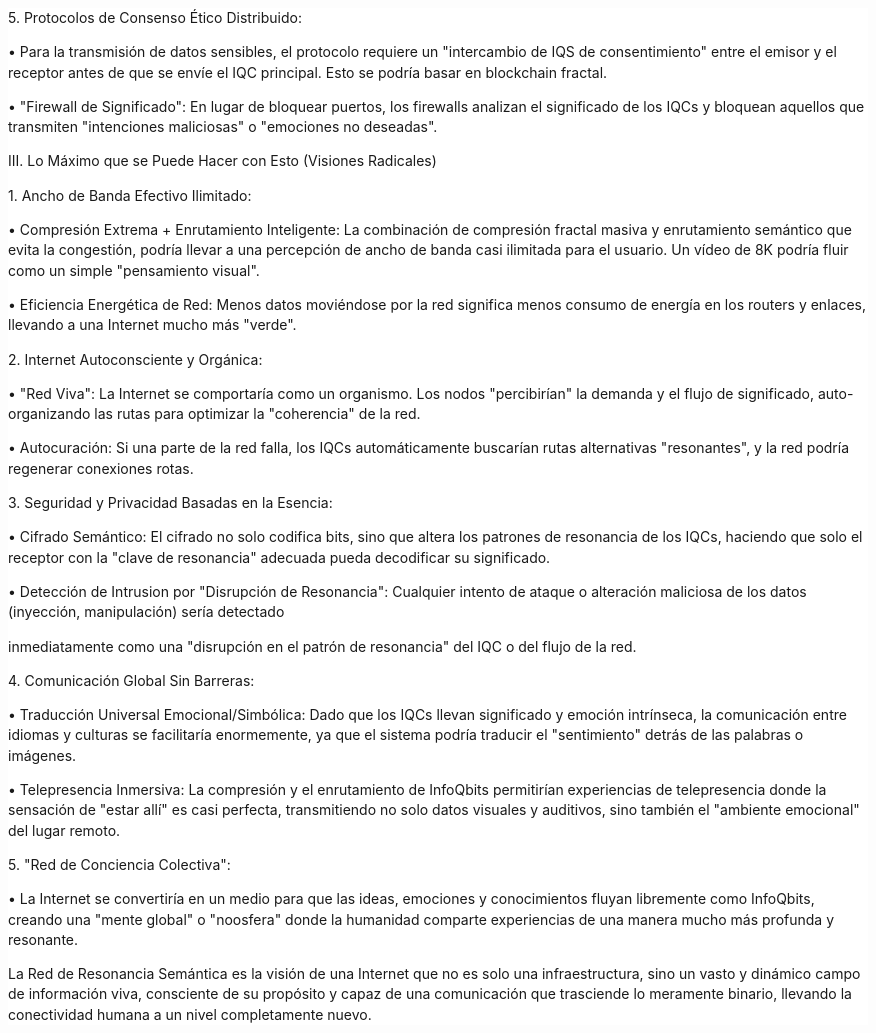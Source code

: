 5\. Protocolos de Consenso Ético Distribuido:

• Para la transmisión de datos sensibles, el protocolo requiere un "intercambio de IQS de consentimiento" entre el emisor y el receptor antes de que se envíe el IQC principal. Esto se podría basar en blockchain fractal.

• "Firewall de Significado": En lugar de bloquear puertos, los firewalls analizan el significado de los IQCs y bloquean aquellos que transmiten "intenciones maliciosas" o "emociones no deseadas".

III. Lo Máximo que se Puede Hacer con Esto (Visiones Radicales)

1\. Ancho de Banda Efectivo Ilimitado:

• Compresión Extrema + Enrutamiento Inteligente: La combinación de compresión fractal masiva y enrutamiento semántico que evita la congestión, podría llevar a una percepción de ancho de banda casi ilimitada para el usuario. Un vídeo de 8K podría fluir como un simple "pensamiento visual".

• Eficiencia Energética de Red: Menos datos moviéndose por la red significa menos consumo de energía en los routers y enlaces, llevando a una Internet mucho más "verde".

2\. Internet Autoconsciente y Orgánica:

• "Red Viva": La Internet se comportaría como un organismo. Los nodos "percibirían" la demanda y el flujo de significado, auto-organizando las rutas para optimizar la "coherencia" de la red.

• Autocuración: Si una parte de la red falla, los IQCs automáticamente buscarían rutas alternativas "resonantes", y la red podría regenerar conexiones rotas.

3\. Seguridad y Privacidad Basadas en la Esencia:

• Cifrado Semántico: El cifrado no solo codifica bits, sino que altera los patrones de resonancia de los IQCs, haciendo que solo el receptor con la "clave de resonancia" adecuada pueda decodificar su significado.

• Detección de Intrusion por "Disrupción de Resonancia": Cualquier intento de ataque o alteración maliciosa de los datos (inyección, manipulación) sería detectado

inmediatamente como una "disrupción en el patrón de resonancia" del IQC o del flujo de la red.

4\. Comunicación Global Sin Barreras:

• Traducción Universal Emocional/Simbólica: Dado que los IQCs llevan significado y emoción intrínseca, la comunicación entre idiomas y culturas se facilitaría enormemente, ya que el sistema podría traducir el "sentimiento" detrás de las palabras o imágenes.

• Telepresencia Inmersiva: La compresión y el enrutamiento de InfoQbits permitirían experiencias de telepresencia donde la sensación de "estar allí" es casi perfecta, transmitiendo no solo datos visuales y auditivos, sino también el "ambiente emocional" del lugar remoto.

5\. "Red de Conciencia Colectiva":

• La Internet se convertiría en un medio para que las ideas, emociones y conocimientos fluyan libremente como InfoQbits, creando una "mente global" o "noosfera" donde la humanidad comparte experiencias de una manera mucho más profunda y resonante.

La Red de Resonancia Semántica es la visión de una Internet que no es solo una infraestructura, sino un vasto y dinámico campo de información viva, consciente de su propósito y capaz de una comunicación que trasciende lo meramente binario, llevando la conectividad humana a un nivel completamente nuevo.
